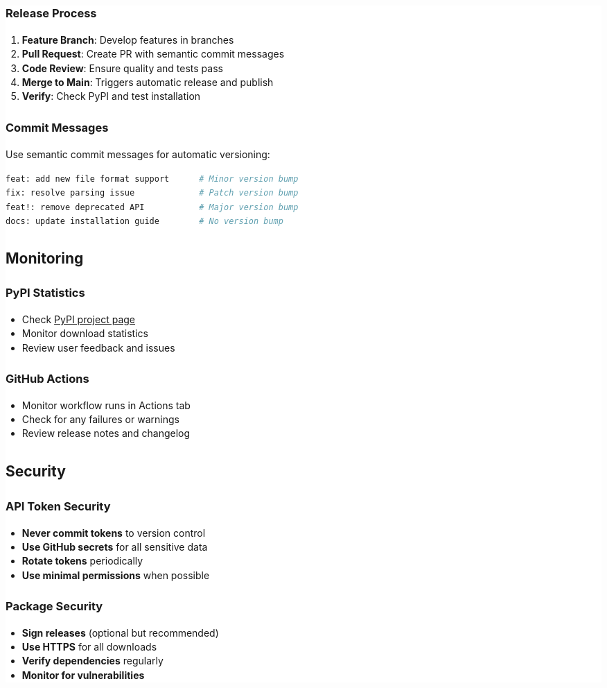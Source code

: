 ### Release Process

1. **Feature Branch**: Develop features in branches
2. **Pull Request**: Create PR with semantic commit messages
3. **Code Review**: Ensure quality and tests pass
4. **Merge to Main**: Triggers automatic release and publish
5. **Verify**: Check PyPI and test installation

### Commit Messages

Use semantic commit messages for automatic versioning:

```bash
feat: add new file format support      # Minor version bump
fix: resolve parsing issue             # Patch version bump
feat!: remove deprecated API           # Major version bump
docs: update installation guide        # No version bump
```

## Monitoring

### PyPI Statistics

- Check [PyPI project page](https://pypi.org/project/daflip/)
- Monitor download statistics
- Review user feedback and issues

### GitHub Actions

- Monitor workflow runs in Actions tab
- Check for any failures or warnings
- Review release notes and changelog

## Security

### API Token Security

- **Never commit tokens** to version control
- **Use GitHub secrets** for all sensitive data
- **Rotate tokens** periodically
- **Use minimal permissions** when possible

### Package Security

- **Sign releases** (optional but recommended)
- **Use HTTPS** for all downloads
- **Verify dependencies** regularly
- **Monitor for vulnerabilities**
